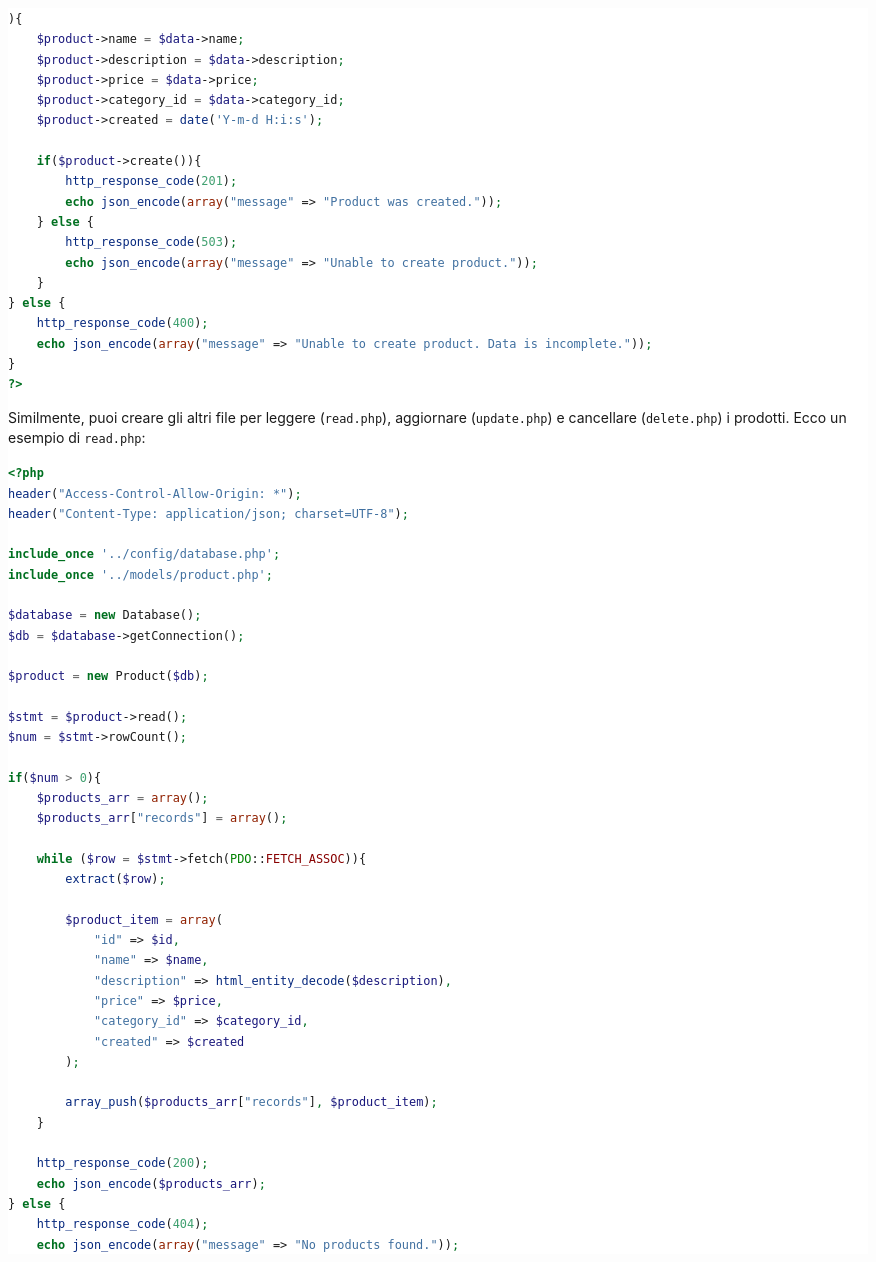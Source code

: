 ```php
){
    $product->name = $data->name;
    $product->description = $data->description;
    $product->price = $data->price;
    $product->category_id = $data->category_id;
    $product->created = date('Y-m-d H:i:s');

    if($product->create()){
        http_response_code(201);
        echo json_encode(array("message" => "Product was created."));
    } else {
        http_response_code(503);
        echo json_encode(array("message" => "Unable to create product."));
    }
} else {
    http_response_code(400);
    echo json_encode(array("message" => "Unable to create product. Data is incomplete."));
}
?>
```

Similmente, puoi creare gli altri file per leggere (`read.php`), aggiornare (`update.php`) e cancellare (`delete.php`) i prodotti. Ecco un esempio di `read.php`:

```php
<?php
header("Access-Control-Allow-Origin: *");
header("Content-Type: application/json; charset=UTF-8");

include_once '../config/database.php';
include_once '../models/product.php';

$database = new Database();
$db = $database->getConnection();

$product = new Product($db);

$stmt = $product->read();
$num = $stmt->rowCount();

if($num > 0){
    $products_arr = array();
    $products_arr["records"] = array();

    while ($row = $stmt->fetch(PDO::FETCH_ASSOC)){
        extract($row);

        $product_item = array(
            "id" => $id,
            "name" => $name,
            "description" => html_entity_decode($description),
            "price" => $price,
            "category_id" => $category_id,
            "created" => $created
        );

        array_push($products_arr["records"], $product_item);
    }

    http_response_code(200);
    echo json_encode($products_arr);
} else {
    http_response_code(404);
    echo json_encode(array("message" => "No products found."));
```
